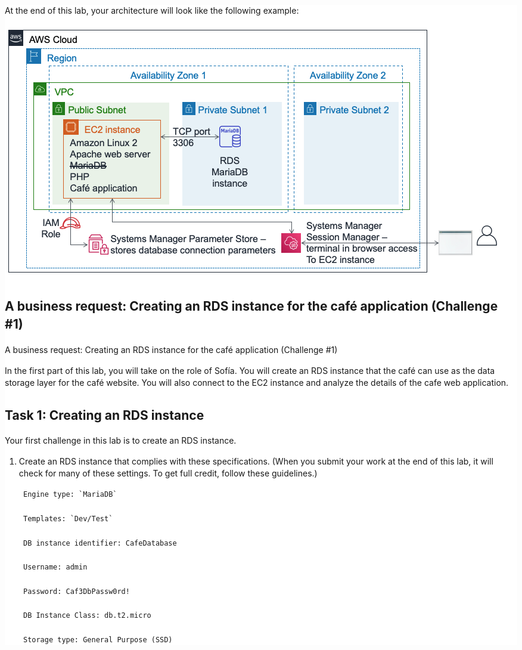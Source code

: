 At the end of this lab, your architecture will look like the following example:

![End_architecture](./End-architecture.png)

## A business request: Creating an RDS instance for the café application (Challenge #1)

A business request: Creating an RDS instance for the café application (Challenge #1)

In the first part of this lab, you will take on the role of Sofía. You will create an RDS instance that the café can use as the data storage layer for the café website. You will also connect to the EC2 instance and analyze the details of the cafe web application.

## Task 1: Creating an RDS instance

Your first challenge in this lab is to create an RDS instance.

1. Create an RDS instance that complies with these specifications. (When you submit your work at the end of this lab, it will check for many of these settings. To get full credit, follow these guidelines.)

        Engine type: `MariaDB`

        Templates: `Dev/Test`

        DB instance identifier: CafeDatabase

        Username: admin

        Password: Caf3DbPassw0rd!

        DB Instance Class: db.t2.micro

        Storage type: General Purpose (SSD)
